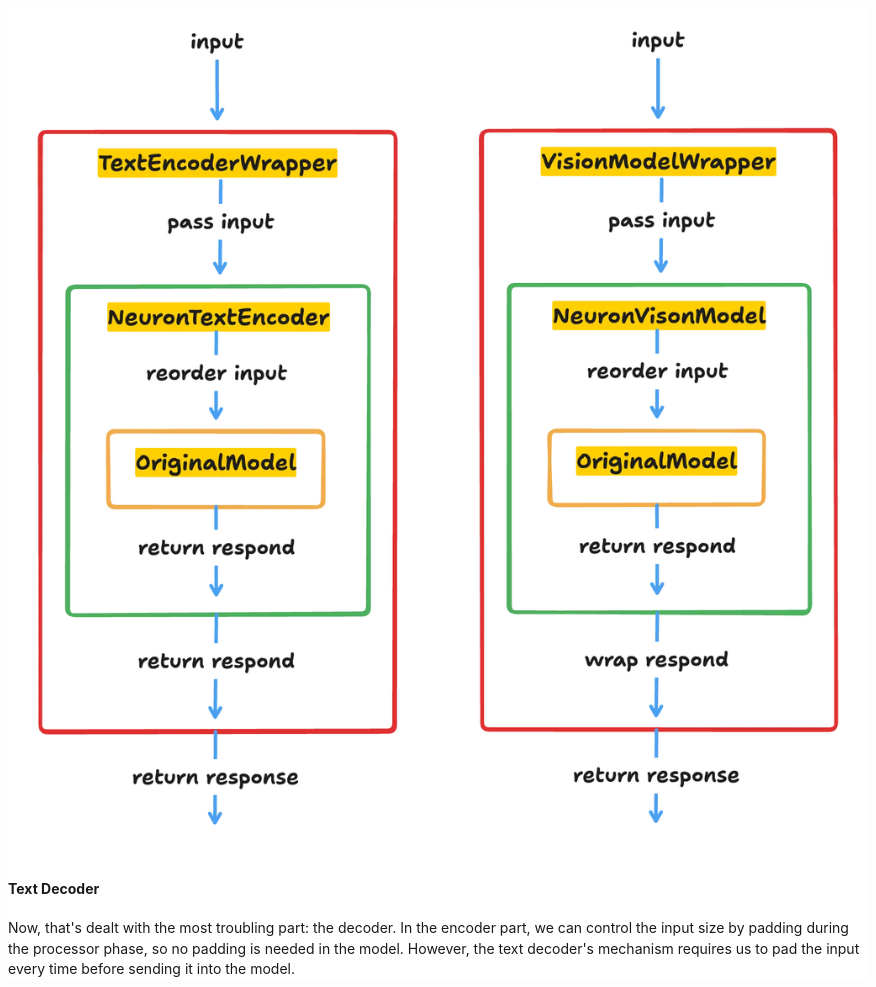 ![image 1.webp](./img/image%201.webp)

#### Text Decoder

Now, that's dealt with the most troubling part: the decoder. In the encoder part, we can control the input size by padding during the processor phase, so no padding is needed in the model. However, the text decoder's mechanism requires us to pad the input every time before sending it into the model.
